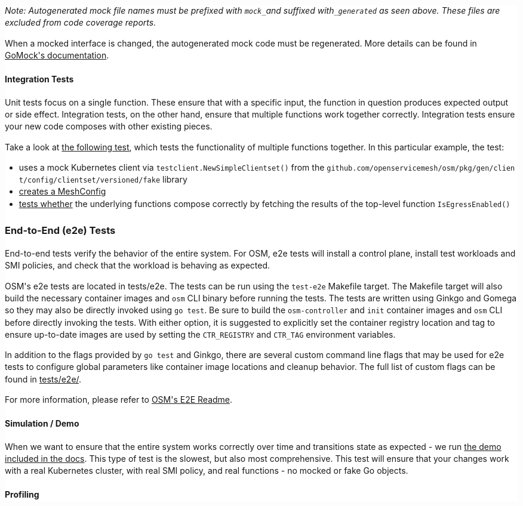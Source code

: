 _Note: Autogenerated mock file names must be prefixed with `mock_`and suffixed with`_generated` as seen above. These files are excluded from code coverage reports._

When a mocked interface is changed, the autogenerated mock code must be regenerated.
More details can be found in [GoMock's documentation](https://github.com/golang/mock/blob/master/README.md).

#### Integration Tests

Unit tests focus on a single function. These ensure that with a specific input, the function
in question produces expected output or side effect. Integration tests, on the other hand,
ensure that multiple functions work together correctly. Integration tests ensure your new
code composes with other existing pieces.

Take a look at [the following test](/pkg/configurator/client_test.go),
which tests the functionality of multiple functions together. In this particular example, the test:

- uses a mock Kubernetes client via `testclient.NewSimpleClientset()` from the `github.com/openservicemesh/osm/pkg/gen/client/config/clientset/versioned/fake` library
- [creates a MeshConfig](/pkg/configurator/client_test.go#L50)
- [tests whether](/pkg/configurator/client_test.go#L63-L69) the underlying functions compose correctly by fetching the results of the top-level function `IsEgressEnabled()`

### End-to-End (e2e) Tests

End-to-end tests verify the behavior of the entire system. For OSM, e2e tests will install a control plane, install test workloads and SMI policies, and check that the workload is behaving as expected.

OSM's e2e tests are located in tests/e2e. The tests can be run using the `test-e2e` Makefile target. The Makefile target will also build the necessary container images and `osm` CLI binary before running the tests. The tests are written using Ginkgo and Gomega so they may also be directly invoked using `go test`. Be sure to build the `osm-controller` and `init` container images and `osm` CLI before directly invoking the tests. With either option, it is suggested to explicitly set the container registry location and tag to ensure up-to-date images are used by setting the `CTR_REGISTRY` and `CTR_TAG` environment variables.

In addition to the flags provided by `go test` and Ginkgo, there are several custom command line flags that may be used for e2e tests to configure global parameters like container image locations and cleanup behavior. The full list of custom flags can be found in [tests/e2e/](/tests/e2e#flags).

For more information, please refer to [OSM's E2E Readme](/tests/e2e/README.md).

#### Simulation / Demo

When we want to ensure that the entire system works correctly over time and
transitions state as expected - we run
[the demo included in the docs](/demo/README.md).
This type of test is the slowest, but also most comprehensive. This test will ensure that your changes
work with a real Kubernetes cluster, with real SMI policy, and real functions - no mocked or fake Go objects.

#### Profiling
